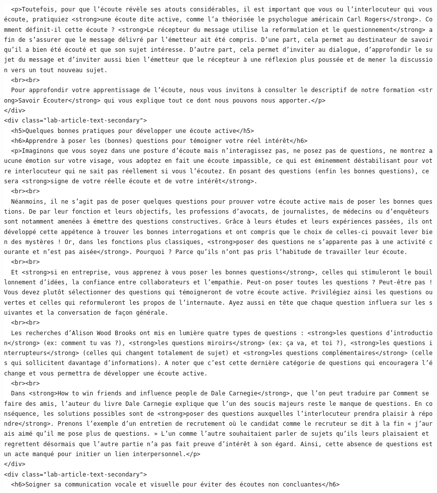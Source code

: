       <p>Toutefois, pour que l’écoute révèle ses atouts considérables, il est important que vous ou l’interlocuteur qui vous écoute, pratiquiez <strong>une écoute dite active, comme l’a théorisée le psychologue américain Carl Rogers</strong>. Comment définit-il cette écoute ? <strong>Le récepteur du message utilise la reformulation et le questionnement</strong> afin de s’assurer que le message délivré par l’émetteur ait été compris. D’une part, cela permet au destinateur de savoir qu’il a bien été écouté et que son sujet intéresse. D’autre part, cela permet d’inviter au dialogue, d’approfondir le sujet du message et d’inviter aussi bien l’émetteur que le récepteur à une réflexion plus poussée et de mener la discussion vers un tout nouveau sujet.
      <br><br>
      Pour approfondir votre apprentissage de l’écoute, nous vous invitons à consulter le descriptif de notre formation <strong>Savoir Écouter</strong> qui vous explique tout ce dont nous pouvons nous apporter.</p>
    </div>
    <div class="lab-article-text-secondary">
      <h5>Quelques bonnes pratiques pour développer une écoute active</h5>
      <h6>Apprendre à poser les (bonnes) questions pour témoigner votre réel intérêt</h6>
      <p>Imaginons que vous soyez dans une posture d’écoute mais n’interagissez pas, ne posez pas de questions, ne montrez aucune émotion sur votre visage, vous adoptez en fait une écoute impassible, ce qui est éminemment déstabilisant pour votre interlocuteur qui ne sait pas réellement si vous l’écoutez. En posant des questions (enfin les bonnes questions), ce sera <strong>signe de votre réelle écoute et de votre intérêt</strong>.
      <br><br>
      Néanmoins, il ne s’agit pas de poser quelques questions pour prouver votre écoute active mais de poser les bonnes questions. De par leur fonction et leurs objectifs, les professions d’avocats, de journalistes, de médecins ou d’enquêteurs sont notamment amenées à émettre des questions constructives. Grâce à leurs études et leurs expériences passées, ils ont développé cette appétence à trouver les bonnes interrogations et ont compris que le choix de celles-ci pouvait lever bien des mystères ! Or, dans les fonctions plus classiques, <strong>poser des questions ne s’apparente pas à une activité courante et n’est pas aisée</strong>. Pourquoi ? Parce qu’ils n’ont pas pris l’habitude de travailler leur écoute.
      <br><br>
      Et <strong>si en entreprise, vous apprenez à vous poser les bonnes questions</strong>, celles qui stimuleront le bouillonnement d’idées, la confiance entre collaborateurs et l’empathie. Peut-on poser toutes les questions ? Peut-être pas ! Vous devez plutôt sélectionner des questions qui témoigneront de votre écoute active. Privilégiez ainsi les questions ouvertes et celles qui reformuleront les propos de l’internaute. Ayez aussi en tête que chaque question influera sur les suivantes et la conversation de façon générale.
      <br><br>
      Les recherches d’Alison Wood Brooks ont mis en lumière quatre types de questions : <strong>les questions d’introduction</strong> (ex: comment tu vas ?), <strong>les questions miroirs</strong> (ex: ça va, et toi ?), <strong>les questions interrupteurs</strong> (celles qui changent totalement de sujet) et <strong>les questions complémentaires</strong> (celles qui sollicitent davantage d’informations). A noter que c’est cette dernière catégorie de questions qui encouragera l’échange et vous permettra de développer une écoute active.
      <br><br>
      Dans <strong>How to win friends and influence people de Dale Carnegie</strong>, que l’on peut traduire par Comment se faire des amis, l’auteur du livre Dale Carnegie explique que l’un des soucis majeurs reste le manque de questions. En conséquence, les solutions possibles sont de <strong>poser des questions auxquelles l’interlocuteur prendra plaisir à répondre</strong>. Prenons l’exemple d’un entretien de recrutement où le candidat comme le recruteur se dit à la fin « j’aurais aimé qu’il me pose plus de questions. » L’un comme l’autre souhaitaient parler de sujets qu’ils leurs plaisaient et regrettent désormais que l’autre partie n’a pas fait preuve d’intérêt à son égard. Ainsi, cette absence de questions est un acte manqué pour initier un lien interpersonnel.</p>
    </div>
    <div class="lab-article-text-secondary">
      <h6>Soigner sa communication vocale et visuelle pour éviter des écoutes non concluantes</h6>